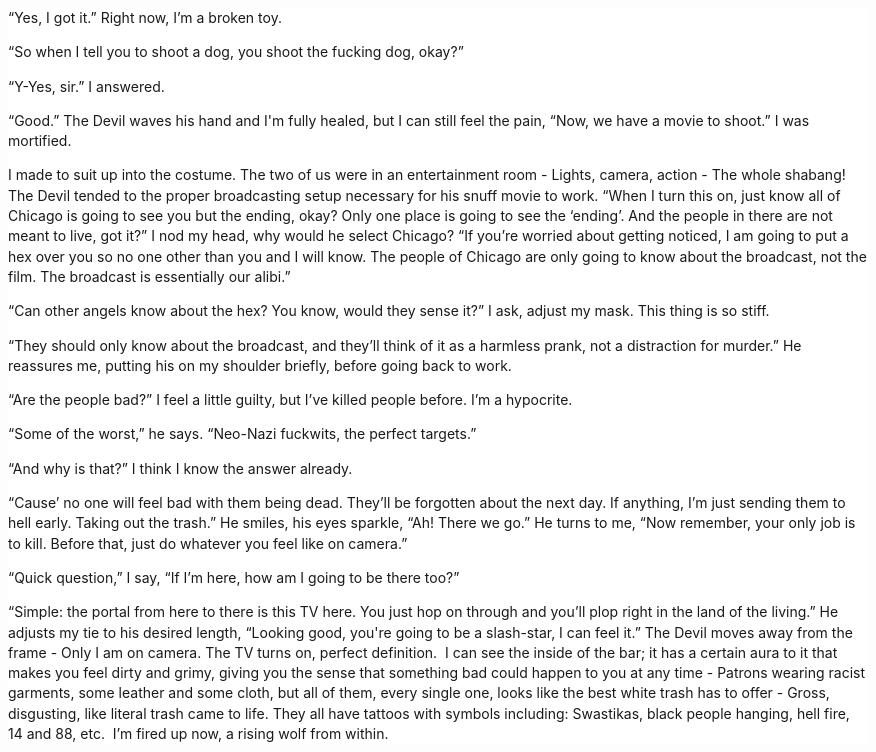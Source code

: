 
“Yes, I got it.” Right now, I’m a broken toy.



“So when I tell you to shoot a dog, you shoot the fucking dog, okay?”



“Y-Yes, sir.” I answered.



“Good.” The Devil waves his hand and I'm fully healed, but I can still feel the pain, “Now, we have a movie to shoot.” I was mortified.



I made to suit up into the costume. The two of us were in an entertainment room - Lights, camera, action - The whole shabang! The Devil tended to the proper broadcasting setup necessary for his snuff movie to work. “When I turn this on, just know all of Chicago is going to see you but the ending, okay? Only one place is going to see the ‘ending’. And the people in there are not meant to live, got it?” I nod my head, why would he select Chicago? “If you’re worried about getting noticed, I am going to put a hex over you so no one other than you and I will know. The people of Chicago are only going to know about the broadcast, not the film. The broadcast is essentially our alibi.”



“Can other angels know about the hex? You know, would they sense it?” I ask, adjust my mask. This thing is so stiff.



“They should only know about the broadcast, and they’ll think of it as a harmless prank, not a distraction for murder.” He reassures me, putting his on my shoulder briefly, before going back to work.



“Are the people bad?” I feel a little guilty, but I’ve killed people before. I’m a hypocrite. 



“Some of the worst,” he says. “Neo-Nazi fuckwits, the perfect targets.”



“And why is that?” I think I know the answer already.



“Cause’ no one will feel bad with them being dead. They’ll be forgotten about the next day. If anything, I’m just sending them to hell early. Taking out the trash.” He smiles, his eyes sparkle, “Ah! There we go.” He turns to me, “Now remember, your only job is to kill. Before that, just do whatever you feel like on camera.”



“Quick question,” I say, “If I’m here, how am I going to be there too?”



“Simple: the portal from here to there is this TV here. You just hop on through and you’ll plop right in the land of the living.” He adjusts my tie to his desired length, “Looking good, you're going to be a slash-star, I can feel it.” The Devil moves away from the frame - Only I am on camera. The TV turns on, perfect definition.  I can see the inside of the bar; it has a certain aura to it that makes you feel dirty and grimy, giving you the sense that something bad could happen to you at any time - Patrons wearing racist garments, some leather and some cloth, but all of them, every single one, looks like the best white trash has to offer - Gross, disgusting, like literal trash came to life. They all have tattoos with symbols including: Swastikas, black people hanging, hell fire, 14 and 88, etc.  I’m fired up now, a rising wolf from within.
